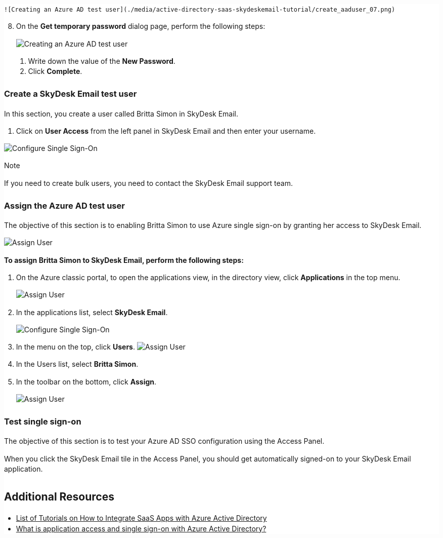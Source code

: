     ![Creating an Azure AD test user](./media/active-directory-saas-skydeskemail-tutorial/create_aaduser_07.png) 
8. On the **Get temporary password** dialog page, perform the following steps:
   
    ![Creating an Azure AD test user](./media/active-directory-saas-skydeskemail-tutorial/create_aaduser_08.png) 
   
   1. Write down the value of the **New Password**.
   2. Click **Complete**.   

### Create a SkyDesk Email test user
In this section, you create a user called Britta Simon in SkyDesk Email.

1. Click on **User Access** from the left panel in SkyDesk Email and then enter your username. 

![Configure Single Sign-On](./media/active-directory-saas-skydeskemail-tutorial/tutorial_skydeskemail_58.png)

>[!NOTE] 
>If you need to create bulk users, you need to contact the SkyDesk Email support team.
>

### Assign the Azure AD test user
The objective of this section is to enabling Britta Simon to use Azure single sign-on by granting her access to SkyDesk Email.

![Assign User][200] 

**To assign Britta Simon to SkyDesk Email, perform the following steps:**

1. On the Azure classic portal, to open the applications view, in the directory view, click **Applications** in the top menu.
   
    ![Assign User][201] 
2. In the applications list, select **SkyDesk Email**.
   
    ![Configure Single Sign-On](./media/active-directory-saas-skydeskemail-tutorial/tutorial_skydeskemail_50.png) 
3. In the menu on the top, click **Users**.
![Assign User][203] 
4. In the Users list, select **Britta Simon**.
5. In the toolbar on the bottom, click **Assign**.
   
   ![Assign User][205]

### Test single sign-on
The objective of this section is to test your Azure AD SSO configuration using the Access Panel.

When you click the SkyDesk Email tile in the Access Panel, you should get automatically signed-on to your SkyDesk Email application.

## Additional Resources
* [List of Tutorials on How to Integrate SaaS Apps with Azure Active Directory](active-directory-saas-tutorial-list.md)
* [What is application access and single sign-on with Azure Active Directory?](active-directory-appssoaccess-whatis.md)


[1]: ./media/active-directory-saas-skydeskemail-tutorial/tutorial_general_01.png
[2]: ./media/active-directory-saas-skydeskemail-tutorial/tutorial_general_02.png
[3]: ./media/active-directory-saas-skydeskemail-tutorial/tutorial_general_03.png
[4]: ./media/active-directory-saas-skydeskemail-tutorial/tutorial_general_04.png
[6]: ./media/active-directory-saas-skydeskemail-tutorial/tutorial_general_05.png
[10]: ./media/active-directory-saas-skydeskemail-tutorial/tutorial_general_06.png
[11]: ./media/active-directory-saas-skydeskemail-tutorial/tutorial_general_07.png
[20]: ./media/active-directory-saas-skydeskemail-tutorial/tutorial_general_100.png
[200]: ./media/active-directory-saas-skydeskemail-tutorial/tutorial_general_200.png
[201]: ./media/active-directory-saas-skydeskemail-tutorial/tutorial_general_201.png
[203]: ./media/active-directory-saas-skydeskemail-tutorial/tutorial_general_203.png
[204]: ./media/active-directory-saas-skydeskemail-tutorial/tutorial_general_204.png
[205]: ./media/active-directory-saas-skydeskemail-tutorial/tutorial_general_205.png